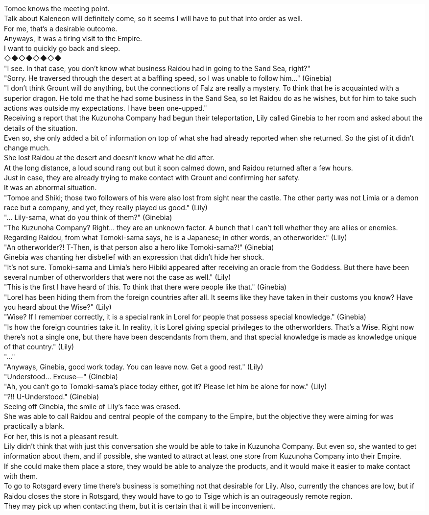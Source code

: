 Tomoe knows the meeting point.<br/>
Talk about Kaleneon will definitely come, so it seems I will have to put that into order as well.<br/>
For me, that’s a desirable outcome. <br/>
Anyways, it was a tiring visit to the Empire.<br/>
I want to quickly go back and sleep.<br/>
◇◆◇◆◇◆◇◆<br/>
"I see. In that case, you don’t know what business Raidou had in going to the Sand Sea, right?" <br/>
"Sorry. He traversed through the desert at a baffling speed, so I was unable to follow him…" (Ginebia)<br/>
"I don’t think Grount will do anything, but the connections of Falz are really a mystery. To think that he is acquainted with a superior dragon. He told me that he had some business in the Sand Sea, so let Raidou do as he wishes, but for him to take such actions was outside my expectations. I have been one-upped." <br/>
Receiving a report that the Kuzunoha Company had begun their teleportation, Lily called Ginebia to her room and asked about the details of the situation.<br/>
Even so, she only added a bit of information on top of what she had already reported when she returned. So the gist of it didn’t change much.<br/>
She lost Raidou at the desert and doesn’t know what he did after.<br/>
At the long distance, a loud sound rang out but it soon calmed down, and Raidou returned after a few hours.<br/>
Just in case, they are already trying to make contact with Grount and confirming her safety.<br/>
It was an abnormal situation.<br/>
"Tomoe and Shiki; those two followers of his were also lost from sight near the castle. The other party was not Limia or a demon race but a company, and yet, they really played us good." (Lily)<br/>
"… Lily-sama, what do you think of them?" (Ginebia)<br/>
"The Kuzunoha Company? Right… they are an unknown factor. A bunch that I can’t tell whether they are allies or enemies. Regarding Raidou, from what Tomoki-sama says, he is a Japanese; in other words, an otherworlder." (Lily)<br/>
"An otherworlder?! T-Then, is that person also a hero like Tomoki-sama?!" (Ginebia)<br/>
Ginebia was chanting her disbelief with an expression that didn’t hide her shock.<br/>
"It’s not sure. Tomoki-sama and Limia’s hero Hibiki appeared after receiving an oracle from the Goddess. But there have been several number of otherworlders that were not the case as well." (Lily)<br/>
"This is the first I have heard of this. To think that there were people like that." (Ginebia)<br/>
"Lorel has been hiding them from the foreign countries after all. It seems like they have taken in their customs you know? Have you heard about the Wise?" (Lily)<br/>
"Wise? If I remember correctly, it is a special rank in Lorel for people that possess special knowledge." (Ginebia)<br/>
"Is how the foreign countries take it. In reality, it is Lorel giving special privileges to the otherworlders. That’s a Wise. Right now there’s not a single one, but there have been descendants from them, and that special knowledge is made as knowledge unique of that country." (Lily)<br/>
"…"<br/>
"Anyways, Ginebia, good work today. You can leave now. Get a good rest." (Lily)<br/>
"Understood… Excuse—" (Ginebia)<br/>
"Ah, you can’t go to Tomoki-sama’s place today either, got it? Please let him be alone for now." (Lily)<br/>
"?!! U-Understood." (Ginebia)<br/>
Seeing off Ginebia, the smile of Lily’s face was erased.<br/>
She was able to call Raidou and central people of the company to the Empire, but the objective they were aiming for was practically a blank.<br/>
For her, this is not a pleasant result.<br/>
Lily didn’t think that with just this conversation she would be able to take in Kuzunoha Company. But even so, she wanted to get information about them, and if possible, she wanted to attract at least one store from Kuzunoha Company into their Empire.<br/>
If she could make them place a store, they would be able to analyze the products, and it would make it easier to make contact with them.<br/>
To go to Rotsgard every time there’s business is something not that desirable for Lily. Also, currently the chances are low, but if Raidou closes the store in Rotsgard, they would have to go to Tsige which is an outrageously remote region.<br/>
They may pick up when contacting them, but it is certain that it will be inconvenient.<br/>